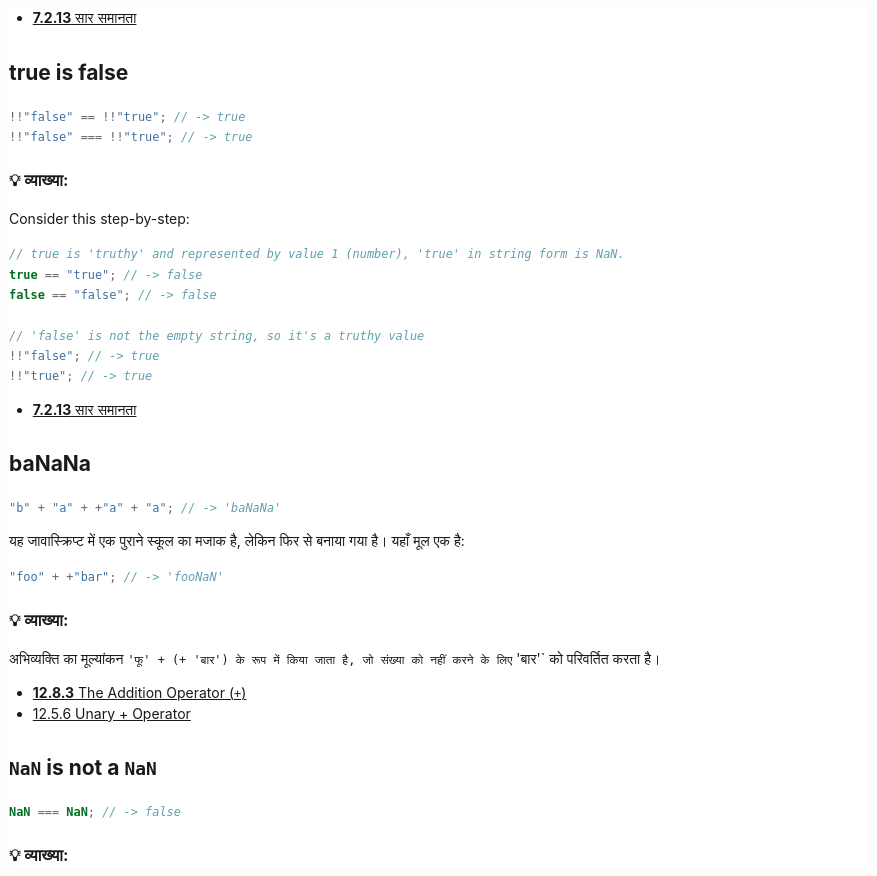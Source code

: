 - [**7.2.13** सार समानता](https://www.ecma-international.org/ecma-262/#sec-abstract-equality-comparison)

## true is false

```js
!!"false" == !!"true"; // -> true
!!"false" === !!"true"; // -> true
```

### 💡 व्याख्या:

Consider this step-by-step:

```js
// true is 'truthy' and represented by value 1 (number), 'true' in string form is NaN.
true == "true"; // -> false
false == "false"; // -> false

// 'false' is not the empty string, so it's a truthy value
!!"false"; // -> true
!!"true"; // -> true
```

- [**7.2.13** सार समानता](https://www.ecma-international.org/ecma-262/#sec-abstract-equality-comparison)

## baNaNa

```js
"b" + "a" + +"a" + "a"; // -> 'baNaNa'
```

यह जावास्क्रिप्ट में एक पुराने स्कूल का मजाक है, लेकिन फिर से बनाया गया है। यहाँ मूल एक है:

```js
"foo" + +"bar"; // -> 'fooNaN'
```

### 💡 व्याख्या:

अभिव्यक्ति का मूल्यांकन `'फू' + (+ 'बार') के रूप में किया जाता है, जो संख्या को नहीं करने के लिए` 'बार'` को परिवर्तित करता है।

- [**12.8.3** The Addition Operator (`+`)](https://www.ecma-international.org/ecma-262/#sec-addition-operator-plus)
- [12.5.6 Unary + Operator](https://www.ecma-international.org/ecma-262/#sec-unary-plus-operator)

## `NaN` is not a `NaN`

```js
NaN === NaN; // -> false
```

### 💡 व्याख्या:
